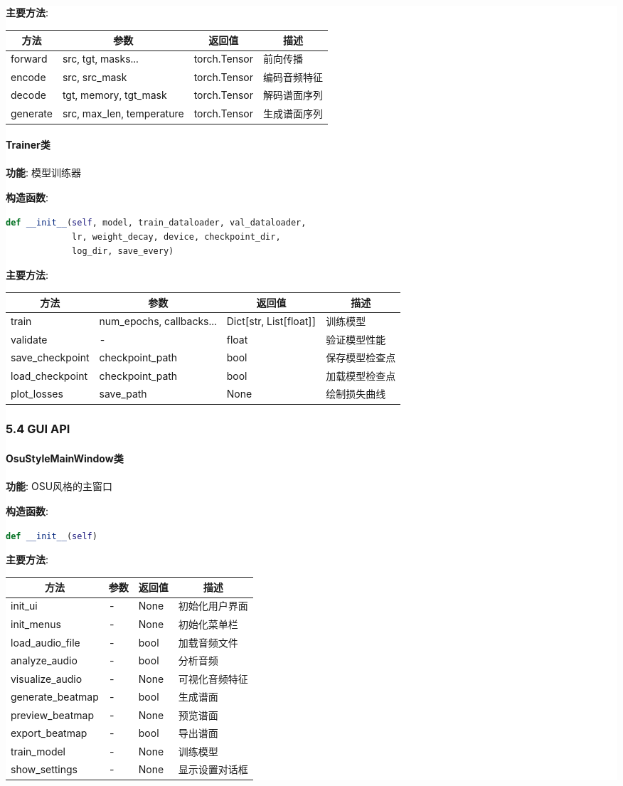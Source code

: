 **主要方法**:

| 方法 | 参数 | 返回值 | 描述 |
|-----|-----|--------|------|
| forward | src, tgt, masks... | torch.Tensor | 前向传播 |
| encode | src, src_mask | torch.Tensor | 编码音频特征 |
| decode | tgt, memory, tgt_mask | torch.Tensor | 解码谱面序列 |
| generate | src, max_len, temperature | torch.Tensor | 生成谱面序列 |

#### Trainer类

**功能**: 模型训练器

**构造函数**:
```python
def __init__(self, model, train_dataloader, val_dataloader, 
             lr, weight_decay, device, checkpoint_dir, 
             log_dir, save_every)
```

**主要方法**:

| 方法 | 参数 | 返回值 | 描述 |
|-----|-----|--------|------|
| train | num_epochs, callbacks... | Dict[str, List[float]] | 训练模型 |
| validate | - | float | 验证模型性能 |
| save_checkpoint | checkpoint_path | bool | 保存模型检查点 |
| load_checkpoint | checkpoint_path | bool | 加载模型检查点 |
| plot_losses | save_path | None | 绘制损失曲线 |

### 5.4 GUI API

#### OsuStyleMainWindow类

**功能**: OSU风格的主窗口

**构造函数**:
```python
def __init__(self)
```

**主要方法**:

| 方法 | 参数 | 返回值 | 描述 |
|-----|-----|--------|------|
| init_ui | - | None | 初始化用户界面 |
| init_menus | - | None | 初始化菜单栏 |
| load_audio_file | - | bool | 加载音频文件 |
| analyze_audio | - | bool | 分析音频 |
| visualize_audio | - | None | 可视化音频特征 |
| generate_beatmap | - | bool | 生成谱面 |
| preview_beatmap | - | None | 预览谱面 |
| export_beatmap | - | bool | 导出谱面 |
| train_model | - | None | 训练模型 |
| show_settings | - | None | 显示设置对话框 |

